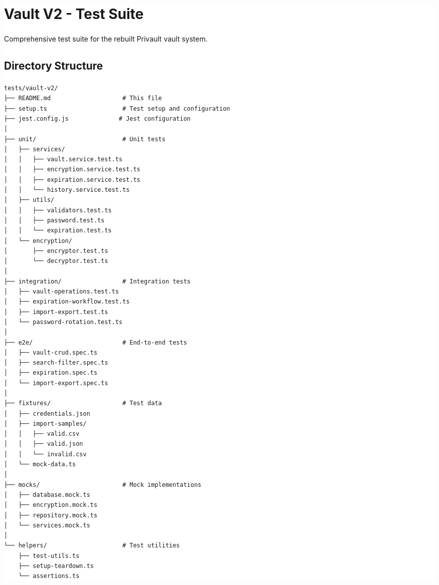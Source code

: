# Vault V2 - Test Suite

Comprehensive test suite for the rebuilt Privault vault system.

## Directory Structure

```
tests/vault-v2/
├── README.md                    # This file
├── setup.ts                     # Test setup and configuration
├── jest.config.js              # Jest configuration
│
├── unit/                        # Unit tests
│   ├── services/
│   │   ├── vault.service.test.ts
│   │   ├── encryption.service.test.ts
│   │   ├── expiration.service.test.ts
│   │   └── history.service.test.ts
│   ├── utils/
│   │   ├── validators.test.ts
│   │   ├── password.test.ts
│   │   └── expiration.test.ts
│   └── encryption/
│       ├── encryptor.test.ts
│       └── decryptor.test.ts
│
├── integration/                 # Integration tests
│   ├── vault-operations.test.ts
│   ├── expiration-workflow.test.ts
│   ├── import-export.test.ts
│   └── password-rotation.test.ts
│
├── e2e/                         # End-to-end tests
│   ├── vault-crud.spec.ts
│   ├── search-filter.spec.ts
│   ├── expiration.spec.ts
│   └── import-export.spec.ts
│
├── fixtures/                    # Test data
│   ├── credentials.json
│   ├── import-samples/
│   │   ├── valid.csv
│   │   ├── valid.json
│   │   └── invalid.csv
│   └── mock-data.ts
│
├── mocks/                       # Mock implementations
│   ├── database.mock.ts
│   ├── encryption.mock.ts
│   ├── repository.mock.ts
│   └── services.mock.ts
│
└── helpers/                     # Test utilities
    ├── test-utils.ts
    ├── setup-teardown.ts
    └── assertions.ts
```

